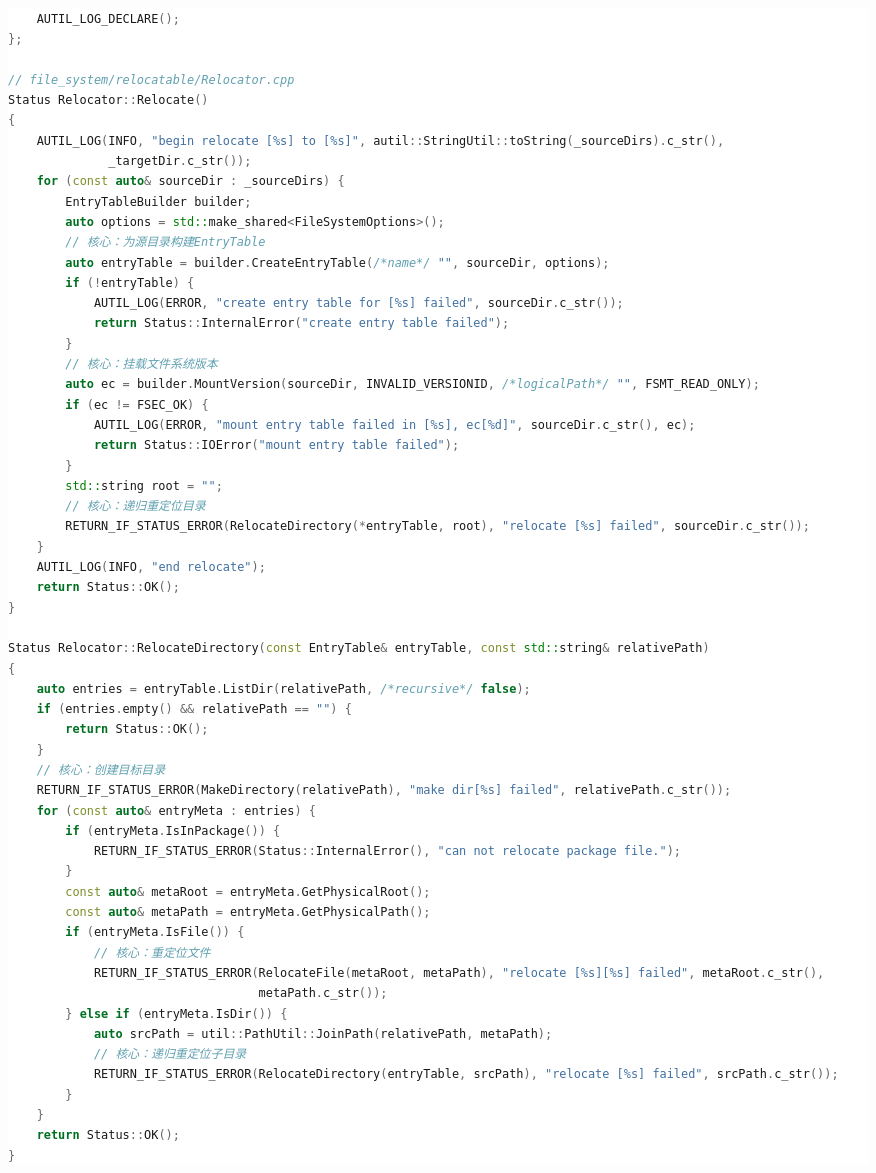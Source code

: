 ```cpp
    AUTIL_LOG_DECLARE();
};

// file_system/relocatable/Relocator.cpp
Status Relocator::Relocate()
{
    AUTIL_LOG(INFO, "begin relocate [%s] to [%s]", autil::StringUtil::toString(_sourceDirs).c_str(),
              _targetDir.c_str());
    for (const auto& sourceDir : _sourceDirs) {
        EntryTableBuilder builder;
        auto options = std::make_shared<FileSystemOptions>();
        // 核心：为源目录构建EntryTable
        auto entryTable = builder.CreateEntryTable(/*name*/ "", sourceDir, options);
        if (!entryTable) {
            AUTIL_LOG(ERROR, "create entry table for [%s] failed", sourceDir.c_str());
            return Status::InternalError("create entry table failed");
        }
        // 核心：挂载文件系统版本
        auto ec = builder.MountVersion(sourceDir, INVALID_VERSIONID, /*logicalPath*/ "", FSMT_READ_ONLY);
        if (ec != FSEC_OK) {
            AUTIL_LOG(ERROR, "mount entry table failed in [%s], ec[%d]", sourceDir.c_str(), ec);
            return Status::IOError("mount entry table failed");
        }
        std::string root = "";
        // 核心：递归重定位目录
        RETURN_IF_STATUS_ERROR(RelocateDirectory(*entryTable, root), "relocate [%s] failed", sourceDir.c_str());
    }
    AUTIL_LOG(INFO, "end relocate");
    return Status::OK();
}

Status Relocator::RelocateDirectory(const EntryTable& entryTable, const std::string& relativePath)
{
    auto entries = entryTable.ListDir(relativePath, /*recursive*/ false);
    if (entries.empty() && relativePath == "") {
        return Status::OK();
    }
    // 核心：创建目标目录
    RETURN_IF_STATUS_ERROR(MakeDirectory(relativePath), "make dir[%s] failed", relativePath.c_str());
    for (const auto& entryMeta : entries) {
        if (entryMeta.IsInPackage()) {
            RETURN_IF_STATUS_ERROR(Status::InternalError(), "can not relocate package file.");
        }
        const auto& metaRoot = entryMeta.GetPhysicalRoot();
        const auto& metaPath = entryMeta.GetPhysicalPath();
        if (entryMeta.IsFile()) {
            // 核心：重定位文件
            RETURN_IF_STATUS_ERROR(RelocateFile(metaRoot, metaPath), "relocate [%s][%s] failed", metaRoot.c_str(),
                                   metaPath.c_str());
        } else if (entryMeta.IsDir()) {
            auto srcPath = util::PathUtil::JoinPath(relativePath, metaPath);
            // 核心：递归重定位子目录
            RETURN_IF_STATUS_ERROR(RelocateDirectory(entryTable, srcPath), "relocate [%s] failed", srcPath.c_str());
        }
    }
    return Status::OK();
}
```